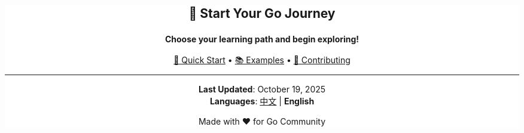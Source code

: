 
<div align="center">

## 🎉 Start Your Go Journey

**Choose your learning path and begin exploring!**

[🚀 Quick Start](QUICK_START_EN.md) • [📚 Examples](EXAMPLES_EN.md) • [🤝 Contributing](CONTRIBUTING_EN.md)

---

**Last Updated**: October 19, 2025  
**Languages**: [中文](README.md) | **English**

Made with ❤️ for Go Community

</div>
